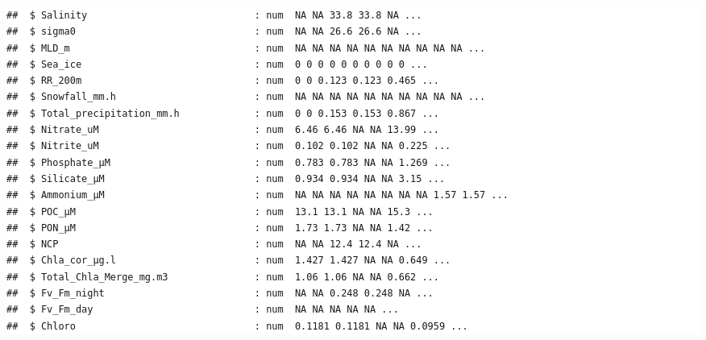     ##  $ Salinity                             : num  NA NA 33.8 33.8 NA ...
    ##  $ sigma0                               : num  NA NA 26.6 26.6 NA ...
    ##  $ MLD_m                                : num  NA NA NA NA NA NA NA NA NA NA ...
    ##  $ Sea_ice                              : num  0 0 0 0 0 0 0 0 0 0 ...
    ##  $ RR_200m                              : num  0 0 0.123 0.123 0.465 ...
    ##  $ Snowfall_mm.h                        : num  NA NA NA NA NA NA NA NA NA NA ...
    ##  $ Total_precipitation_mm.h             : num  0 0 0.153 0.153 0.867 ...
    ##  $ Nitrate_uM                           : num  6.46 6.46 NA NA 13.99 ...
    ##  $ Nitrite_uM                           : num  0.102 0.102 NA NA 0.225 ...
    ##  $ Phosphate_µM                         : num  0.783 0.783 NA NA 1.269 ...
    ##  $ Silicate_µM                          : num  0.934 0.934 NA NA 3.15 ...
    ##  $ Ammonium_µM                          : num  NA NA NA NA NA NA NA NA 1.57 1.57 ...
    ##  $ POC_µM                               : num  13.1 13.1 NA NA 15.3 ...
    ##  $ PON_µM                               : num  1.73 1.73 NA NA 1.42 ...
    ##  $ NCP                                  : num  NA NA 12.4 12.4 NA ...
    ##  $ Chla_cor_µg.l                        : num  1.427 1.427 NA NA 0.649 ...
    ##  $ Total_Chla_Merge_mg.m3               : num  1.06 1.06 NA NA 0.662 ...
    ##  $ Fv_Fm_night                          : num  NA NA 0.248 0.248 NA ...
    ##  $ Fv_Fm_day                            : num  NA NA NA NA NA ...
    ##  $ Chloro                               : num  0.1181 0.1181 NA NA 0.0959 ...
